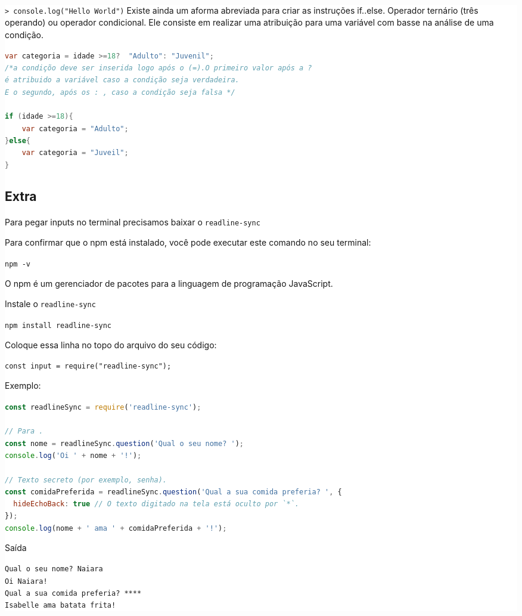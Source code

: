 ````> console.log("Hello World")````
Existe ainda um aforma abreviada para criar as instruções if..else. Operador ternário (três operando) ou operador condicional. Ele consiste em realizar uma atribuição para uma variável com basse na análise de uma condição.

```java
var categoria = idade >=18?  "Adulto": "Juvenil"; 
/*a condiçõo deve ser inserida logo após o (=).O primeiro valor após a ?
é atribuido a variável caso a condição seja verdadeira.
E o segundo, após os : , caso a condição seja falsa */

if (idade >=18){
    var categoria = "Adulto";
}else{
    var categoria = "Juveil";
}

```

## Extra

Para pegar inputs no terminal precisamos baixar o `readline-sync`

Para confirmar que o npm está instalado, você pode executar este comando no seu terminal:

```
npm -v
```
O npm é um gerenciador de pacotes para a linguagem de programação JavaScript. 

Instale o `readline-sync`

```
npm install readline-sync
```

Coloque essa linha no topo do arquivo do seu código:

```
const input = require("readline-sync");
```

Exemplo:

```javascript
const readlineSync = require('readline-sync');
 
// Para .
const nome = readlineSync.question('Qual o seu nome? ');
console.log('Oi ' + nome + '!');
 
// Texto secreto (por exemplo, senha).
const comidaPreferida = readlineSync.question('Qual a sua comida preferia? ', {
  hideEchoBack: true // O texto digitado na tela está oculto por `*`.
});
console.log(nome + ' ama ' + comidaPreferida + '!');
```

Saída
```
Qual o seu nome? Naiara
Oi Naiara!
Qual a sua comida preferia? ****
Isabelle ama batata frita!
```
